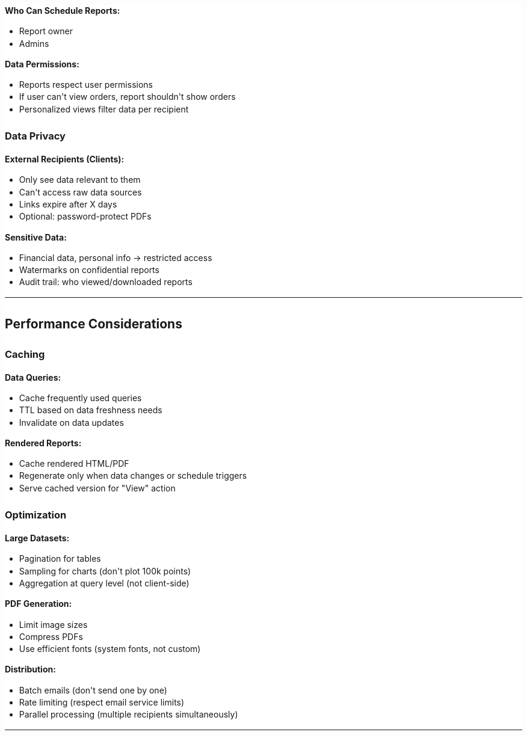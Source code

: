 **Who Can Schedule Reports:**
- Report owner
- Admins

**Data Permissions:**
- Reports respect user permissions
- If user can't view orders, report shouldn't show orders
- Personalized views filter data per recipient

### Data Privacy

**External Recipients (Clients):**
- Only see data relevant to them
- Can't access raw data sources
- Links expire after X days
- Optional: password-protect PDFs

**Sensitive Data:**
- Financial data, personal info → restricted access
- Watermarks on confidential reports
- Audit trail: who viewed/downloaded reports

---

## Performance Considerations

### Caching

**Data Queries:**
- Cache frequently used queries
- TTL based on data freshness needs
- Invalidate on data updates

**Rendered Reports:**
- Cache rendered HTML/PDF
- Regenerate only when data changes or schedule triggers
- Serve cached version for "View" action

### Optimization

**Large Datasets:**
- Pagination for tables
- Sampling for charts (don't plot 100k points)
- Aggregation at query level (not client-side)

**PDF Generation:**
- Limit image sizes
- Compress PDFs
- Use efficient fonts (system fonts, not custom)

**Distribution:**
- Batch emails (don't send one by one)
- Rate limiting (respect email service limits)
- Parallel processing (multiple recipients simultaneously)

---